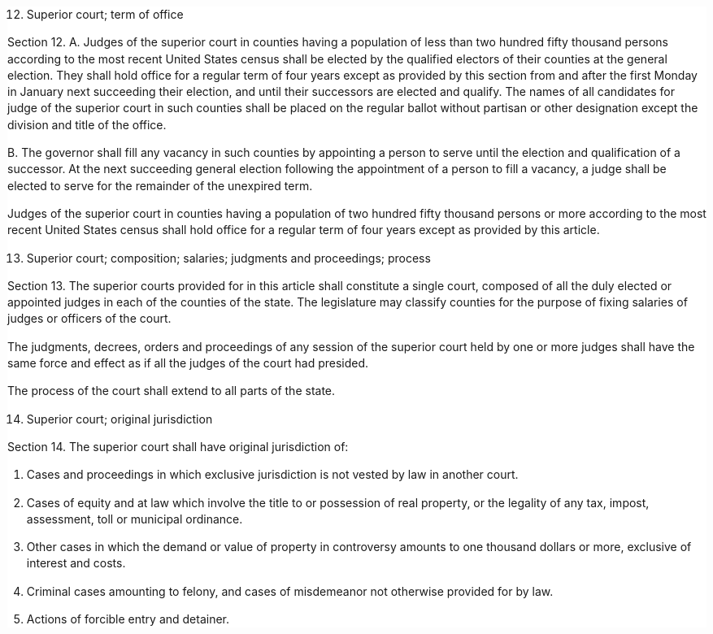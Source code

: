 12. Superior court; term of office

Section 12. A. Judges of the superior court in counties having
a population of less than two hundred fifty thousand persons according to the
most recent United States census shall be elected by the qualified electors of
their counties at the general election. They shall hold office for a regular
term of four years except as provided by this section from and after the first
Monday in January next succeeding their election, and until their successors
are elected and qualify. The names of all candidates for judge of the
superior court in such counties shall be placed on the regular ballot without
partisan or other designation except the division and title of the office.

B. The governor shall fill any vacancy in such counties by appointing a
person to serve until the election and qualification of a successor. At the
next succeeding general election following the appointment of a person to fill
a vacancy, a judge shall be elected to serve for the remainder of the
unexpired term.

Judges of the superior court in counties having a population of two
hundred fifty thousand persons or more according to the most recent United
States census shall hold office for a regular term of four years except as
provided by this article.

13. Superior court; composition; salaries;
    judgments and proceedings; process

Section 13. The superior courts provided for in this article
shall constitute a single court, composed of all the duly elected or appointed
judges in each of the counties of the state. The legislature may classify
counties for the purpose of fixing salaries of judges or officers of the
court.

The judgments, decrees, orders and proceedings of any session of the
superior court held by one or more judges shall have the same force and effect
as if all the judges of the court had presided.

The process of the court shall extend to all parts of the state.

14. Superior court; original jurisdiction

Section 14. The superior court shall have original jurisdiction
of:

1.  Cases and proceedings in which exclusive jurisdiction is not vested
    by law in another court.

2.  Cases of equity and at law which involve the title to or possession
    of real property, or the legality of any tax, impost, assessment, toll or
    municipal ordinance.

3.  Other cases in which the demand or value of property in controversy
    amounts to one thousand dollars or more, exclusive of interest and costs.

4.  Criminal cases amounting to felony, and cases of misdemeanor not
    otherwise provided for by law.

5.  Actions of forcible entry and detainer.
